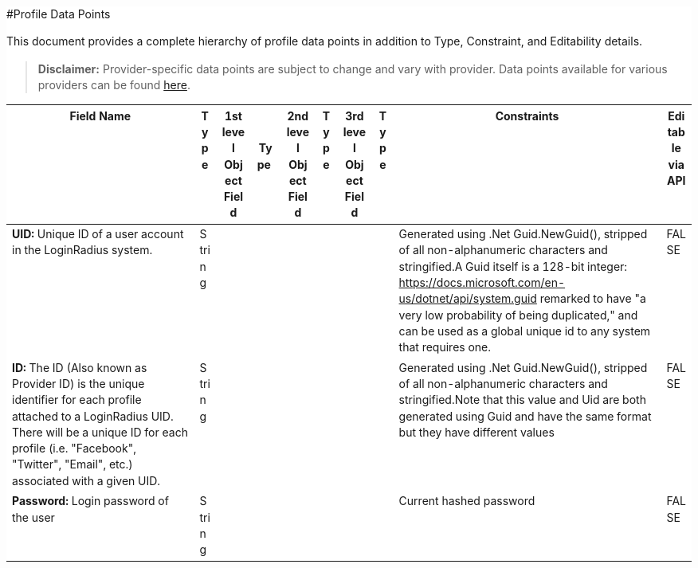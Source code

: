 #Profile Data Points

This document provides a complete hierarchy of profile data points in addition to Type, Constraint, and Editability details.

> **Disclaimer:** Provider-specific data points are subject to change and vary with provider. Data points available for various providers can be found [here](https://www.loginradius.com/datapoints/).

| Field Name                                                                                                                                                                                                                                                                                                    | Type                                   | 1st level Object Field                                                  | &nbsp;&nbsp;&nbsp;&nbsp;&nbsp;&nbsp;&nbsp;&nbsp;&nbsp;Type&nbsp;&nbsp;&nbsp;&nbsp;&nbsp;&nbsp;&nbsp;&nbsp;&nbsp; | 2nd level Object Field                                                         | Type                                       | 3rd level Object Field                                 | Type                 | Constraints                                                                                                                                                                                                                                                                                                                        | Editable via API |
| ------------------------------------------------------------------------------------------------------------------------------------------------------------------------------------------------------------------------------------------------------------------------------------------------------------- | -------------------------------------- | ----------------------------------------------------------------------- | ---------------------------------------------------------------------------------------------------------------- | ------------------------------------------------------------------------------ | ------------------------------------------ | ------------------------------------------------------ | -------------------- | ---------------------------------------------------------------------------------------------------------------------------------------------------------------------------------------------------------------------------------------------------------------------------------------------------------------------------------- | ---------------- |
| **UID:** Unique ID of a user account in the LoginRadius system.                                                                                                                                                                                                                                               | String                                 |                                                                         |                                                                                                                  |                                                                                |                                            |                                                        |                      | Generated using .Net Guid.NewGuid(), stripped of all non-alphanumeric characters and stringified.A Guid itself is a 128-bit integer: https://docs.microsoft.com/en-us/dotnet/api/system.guid remarked to have "a very low probability of being duplicated," and can be used as a global unique id to any system that requires one. | FALSE            |
| **ID:** The ID (Also known as Provider ID) is the unique identifier for each profile attached to a LoginRadius UID. There will be a unique ID for each profile (i.e. "Facebook", "Twitter", "Email", etc.) associated with a given UID.                                                                       | String                                 |                                                                         |                                                                                                                  |                                                                                |                                            |                                                        |                      | Generated using .Net Guid.NewGuid(), stripped of all non-alphanumeric characters and stringified.Note that this value and Uid are both generated using Guid and have the same format but they have different values                                                                                                                | FALSE            |
| **Password:** Login password of the user                                                                                                                                                                                                                                                                      | String                                 |                                                                         |                                                                                                                  |                                                                                |                                            |                                                        |                      | Current hashed password                                                                                                                                                                                                                                                                                                            | FALSE            |